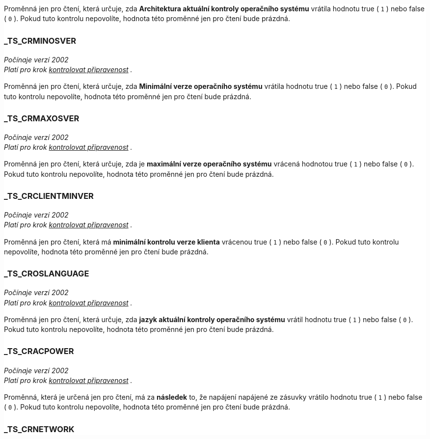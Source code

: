 Proměnná jen pro čtení, která určuje, zda **Architektura aktuální kontroly operačního systému** vrátila hodnotu true ( `1` ) nebo false ( `0` ). Pokud tuto kontrolu nepovolíte, hodnota této proměnné jen pro čtení bude prázdná.

### <a name="_ts_crminosver"></a><a name="TSCRMINOSVER"></a> _TS_CRMINOSVER

*Počínaje verzí 2002*   
*Platí pro krok [kontrolovat připravenost](task-sequence-steps.md#BKMK_CheckReadiness) .*

Proměnná jen pro čtení, která určuje, zda **Minimální verze operačního systému** vrátila hodnotu true ( `1` ) nebo false ( `0` ). Pokud tuto kontrolu nepovolíte, hodnota této proměnné jen pro čtení bude prázdná.

### <a name="_ts_crmaxosver"></a><a name="TSCRMAXOSVER"></a> _TS_CRMAXOSVER

*Počínaje verzí 2002*   
*Platí pro krok [kontrolovat připravenost](task-sequence-steps.md#BKMK_CheckReadiness) .*

Proměnná jen pro čtení, která určuje, zda je **maximální verze operačního systému** vrácená hodnotou true ( `1` ) nebo false ( `0` ). Pokud tuto kontrolu nepovolíte, hodnota této proměnné jen pro čtení bude prázdná.

### <a name="_ts_crclientminver"></a><a name="TSCRCLIENTMINVER"></a> _TS_CRCLIENTMINVER

*Počínaje verzí 2002*   
*Platí pro krok [kontrolovat připravenost](task-sequence-steps.md#BKMK_CheckReadiness) .*

Proměnná jen pro čtení, která má **minimální kontrolu verze klienta** vrácenou true ( `1` ) nebo false ( `0` ). Pokud tuto kontrolu nepovolíte, hodnota této proměnné jen pro čtení bude prázdná.

### <a name="_ts_croslanguage"></a><a name="TSCROSLANGUAGE"></a> _TS_CROSLANGUAGE

*Počínaje verzí 2002*   
*Platí pro krok [kontrolovat připravenost](task-sequence-steps.md#BKMK_CheckReadiness) .*

Proměnná jen pro čtení, která určuje, zda **jazyk aktuální kontroly operačního systému** vrátil hodnotu true ( `1` ) nebo false ( `0` ). Pokud tuto kontrolu nepovolíte, hodnota této proměnné jen pro čtení bude prázdná.

### <a name="_ts_cracpower"></a><a name="TSCRACPOWER"></a> _TS_CRACPOWER

*Počínaje verzí 2002*   
*Platí pro krok [kontrolovat připravenost](task-sequence-steps.md#BKMK_CheckReadiness) .*

Proměnná, která je určená jen pro čtení, má za **následek** to, že napájení napájené ze zásuvky vrátilo hodnotu true ( `1` ) nebo false ( `0` ). Pokud tuto kontrolu nepovolíte, hodnota této proměnné jen pro čtení bude prázdná.

### <a name="_ts_crnetwork"></a><a name="TSCRNETWORK"></a> _TS_CRNETWORK
